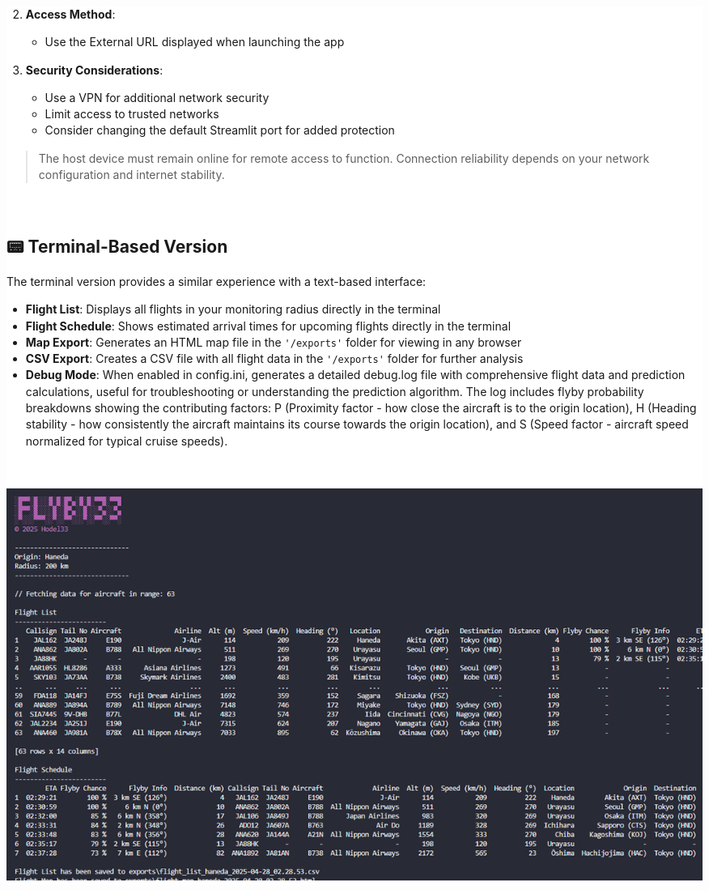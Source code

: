 2. **Access Method**:
   - Use the External URL displayed when launching the app

3. **Security Considerations**:
   - Use a VPN for additional network security
   - Limit access to trusted networks
   - Consider changing the default Streamlit port for added protection

> The host device must remain online for remote access to function. Connection reliability depends on your network configuration and internet stability.

<br>

## 📟 Terminal-Based Version

The terminal version provides a similar experience with a text-based interface:

* **Flight List**: Displays all flights in your monitoring radius directly in the terminal
* **Flight Schedule**: Shows estimated arrival times for upcoming flights directly in the terminal
* **Map Export**: Generates an HTML map file in the `'/exports'` folder for viewing in any browser
* **CSV Export**: Creates a CSV file with all flight data in the `'/exports'` folder for further analysis
* **Debug Mode**: When enabled in config.ini, generates a detailed debug.log file with comprehensive flight data and prediction calculations, useful for troubleshooting or understanding the prediction algorithm. The log includes flyby probability breakdowns showing the contributing factors: P (Proximity factor - how close the aircraft is to the origin location), H (Heading stability - how consistently the aircraft maintains its course towards the origin location), and S (Speed factor - aircraft speed normalized for typical cruise speeds).

<br>

![Screenshot 7](readme_screens/flyby33_screens_term_1.png)
